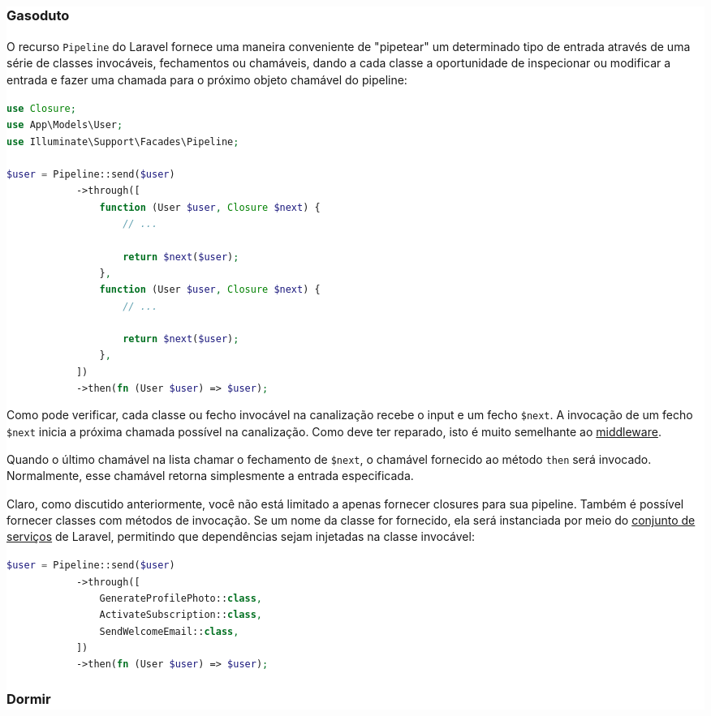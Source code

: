 <a name="pipeline"></a>
### Gasoduto

 O recurso `Pipeline` do Laravel fornece uma maneira conveniente de "pipetear" um determinado tipo de entrada através de uma série de classes invocáveis, fechamentos ou chamáveis, dando a cada classe a oportunidade de inspecionar ou modificar a entrada e fazer uma chamada para o próximo objeto chamável do pipeline:

```php
use Closure;
use App\Models\User;
use Illuminate\Support\Facades\Pipeline;

$user = Pipeline::send($user)
            ->through([
                function (User $user, Closure $next) {
                    // ...

                    return $next($user);
                },
                function (User $user, Closure $next) {
                    // ...

                    return $next($user);
                },
            ])
            ->then(fn (User $user) => $user);
```

 Como pode verificar, cada classe ou fecho invocável na canalização recebe o input e um fecho `$next`. A invocação de um fecho `$next` inicia a próxima chamada possível na canalização. Como deve ter reparado, isto é muito semelhante ao [middleware](/docs/middleware).

 Quando o último chamável na lista chamar o fechamento de `$next`, o chamável fornecido ao método `then` será invocado. Normalmente, esse chamável retorna simplesmente a entrada especificada.

 Claro, como discutido anteriormente, você não está limitado a apenas fornecer closures para sua pipeline. Também é possível fornecer classes com métodos de invocação. Se um nome da classe for fornecido, ela será instanciada por meio do [conjunto de serviços](/docs/container) de Laravel, permitindo que dependências sejam injetadas na classe invocável:

```php
$user = Pipeline::send($user)
            ->through([
                GenerateProfilePhoto::class,
                ActivateSubscription::class,
                SendWelcomeEmail::class,
            ])
            ->then(fn (User $user) => $user);
```

<a name="sleep"></a>
### Dormir
